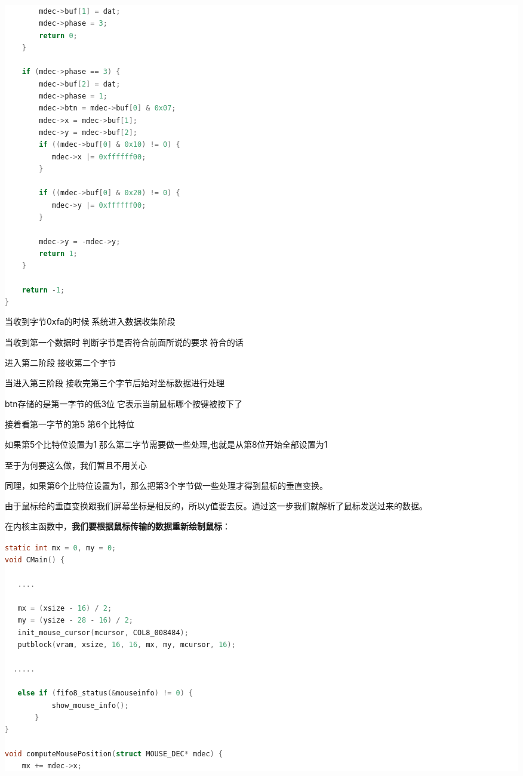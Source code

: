 ```c
        mdec->buf[1] = dat;
        mdec->phase = 3;
        return 0;
    }

    if (mdec->phase == 3) {
        mdec->buf[2] = dat;
        mdec->phase = 1;
        mdec->btn = mdec->buf[0] & 0x07;
        mdec->x = mdec->buf[1];
        mdec->y = mdec->buf[2];
        if ((mdec->buf[0] & 0x10) != 0) {
           mdec->x |= 0xffffff00;
        }

        if ((mdec->buf[0] & 0x20) != 0) {
           mdec->y |= 0xffffff00;
        }

        mdec->y = -mdec->y;
        return 1;
    }

    return -1;
}
```

当收到字节0xfa的时候 系统进入数据收集阶段 

当收到第一个数据时 判断字节是否符合前面所说的要求 符合的话 

进入第二阶段 接收第二个字节 

当进入第三阶段 接收完第三个字节后始对坐标数据进行处理

btn存储的是第一字节的低3位 它表示当前鼠标哪个按键被按下了 

接着看第一字节的第5 第6个比特位 

如果第5个比特位设置为1 那么第二字节需要做一些处理,也就是从第8位开始全部设置为1 

至于为何要这么做，我们暂且不用关心

同理，如果第6个比特位设置为1，那么把第3个字节做一些处理才得到鼠标的垂直变换。

由于鼠标给的垂直变换跟我们屏幕坐标是相反的，所以y值要去反。通过这一步我们就解析了鼠标发送过来的数据。

在内核主函数中，**我们要根据鼠标传输的数据重新绘制鼠标**：

```c
static int mx = 0, my = 0;
void CMain() {

   ....

   mx = (xsize - 16) / 2;
   my = (ysize - 28 - 16) / 2;  
   init_mouse_cursor(mcursor, COL8_008484);
   putblock(vram, xsize, 16, 16, mx, my, mcursor, 16);

  .....

   else if (fifo8_status(&mouseinfo) != 0) {
           show_mouse_info();
       }
}

void computeMousePosition(struct MOUSE_DEC* mdec) {
    mx += mdec->x;
```